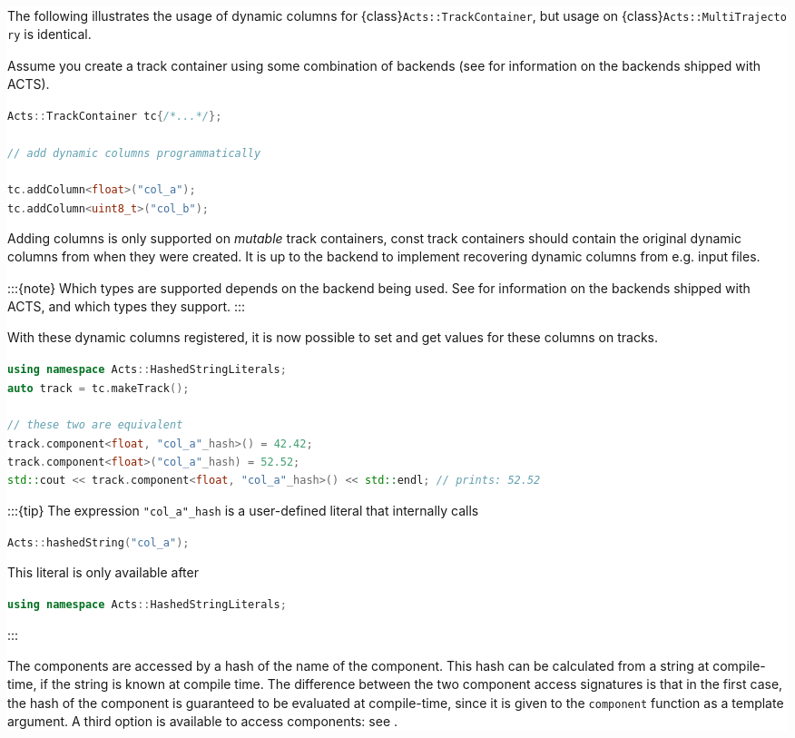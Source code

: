 The following illustrates the
usage of dynamic columns for {class}`Acts::TrackContainer`, but usage on
{class}`Acts::MultiTrajectory` is identical.

Assume you create a track container using some combination of backends (see
[](#edm_track_backends) for information on the backends shipped with ACTS).

```cpp
Acts::TrackContainer tc{/*...*/};

// add dynamic columns programmatically

tc.addColumn<float>("col_a");
tc.addColumn<uint8_t>("col_b");

```

Adding columns is only supported on *mutable* track containers, const track
containers should contain the original dynamic columns from when they were
created. It is up to the backend to implement recovering dynamic columns from
e.g. input files.

:::{note}
Which types are supported depends on the backend being used. See
[](#edm_track_backends) for information on the backends shipped with ACTS, and
which types they support.
:::

With these dynamic columns registered, it is now possible to set and get values for these columns on tracks.

```cpp
using namespace Acts::HashedStringLiterals;
auto track = tc.makeTrack();

// these two are equivalent
track.component<float, "col_a"_hash>() = 42.42;
track.component<float>("col_a"_hash) = 52.52;
std::cout << track.component<float, "col_a"_hash>() << std::endl; // prints: 52.52
```

:::{tip}
The expression `"col_a"_hash` is a user-defined literal that internally calls
```cpp
Acts::hashedString("col_a");
```
This literal is only available after
```cpp
using namespace Acts::HashedStringLiterals;
```
:::

The components are accessed by a hash of the name of the component. This hash
can be calculated from a string at compile-time, if the string is known at
compile time. The difference between the two component access signatures is
that in the first case, the hash of the component is guaranteed to be evaluated
at compile-time, since it is given to the `component` function as a template
argument. A third option is available to access components: see
[](#edm_track_accessors).
